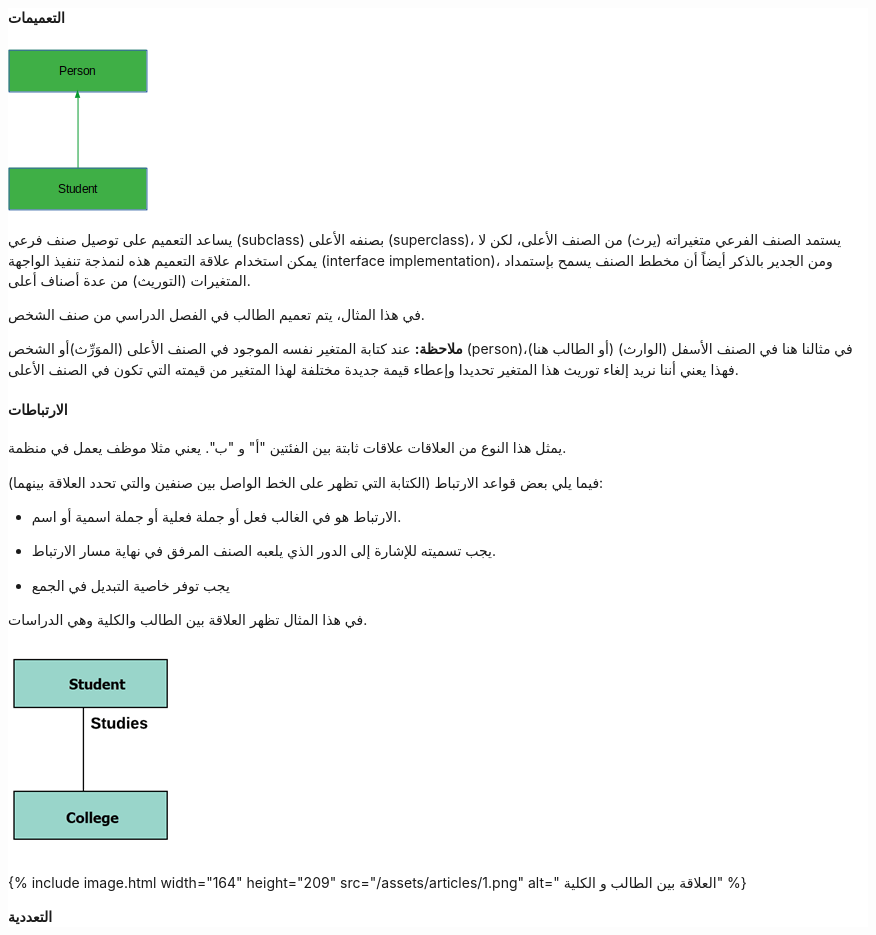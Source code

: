 
#### التعميمات

![التعميم](/assets/articles/general.png)


يساعد التعميم على توصيل صنف فرعي (subclass) بصنفه الأعلى (superclass)، يستمد الصنف الفرعي متغيراته (يرث) من الصنف الأعلى، لكن لا يمكن استخدام علاقة التعميم هذه لنمذجة تنفيذ الواجهة (interface implementation)، ومن الجدير بالذكر أيضاً أن مخطط الصنف يسمح بإستمداد المتغيرات (التوريث) من عدة أصناف أعلى.

في هذا المثال، يتم تعميم الطالب في الفصل الدراسي من صنف الشخص.

**ملاحظة:** عند كتابة المتغير نفسه الموجود في الصنف الأعلى (الموَرِّث)أو الشخص (person)في مثالنا هنا في الصنف الأسفل (الوارث) (أو الطالب هنا)، فهذا يعني أننا نريد إلغاء توريث هذا المتغير تحديدا وإعطاء قيمة جديدة مختلفة لهذا المتغير من قيمته التي تكون في الصنف الأعلى.

#### الارتباطات

يمثل هذا النوع من العلاقات علاقات ثابتة بين الفئتين "أ" و "ب". يعني مثلا موظف يعمل في منظمة.

فيما يلي بعض قواعد الارتباط (الكتابة التي تظهر على الخط الواصل بين صنفين والتي تحدد العلاقة بينهما):

* الارتباط هو في الغالب فعل أو جملة فعلية أو جملة اسمية أو اسم.

* يجب تسميته للإشارة إلى الدور الذي يلعبه الصنف المرفق في نهاية مسار الارتباط.

* يجب توفر خاصية التبديل في الجمع

في هذا المثال تظهر العلاقة بين الطالب والكلية وهي الدراسات.

![العلاقة بين الطالب و الكلية](/assets/articles/1.png)

{% include image.html width="164" height="209" src="/assets/articles/1.png" alt=" العلاقة بين الطالب و الكلية" %}

**التعددية**
